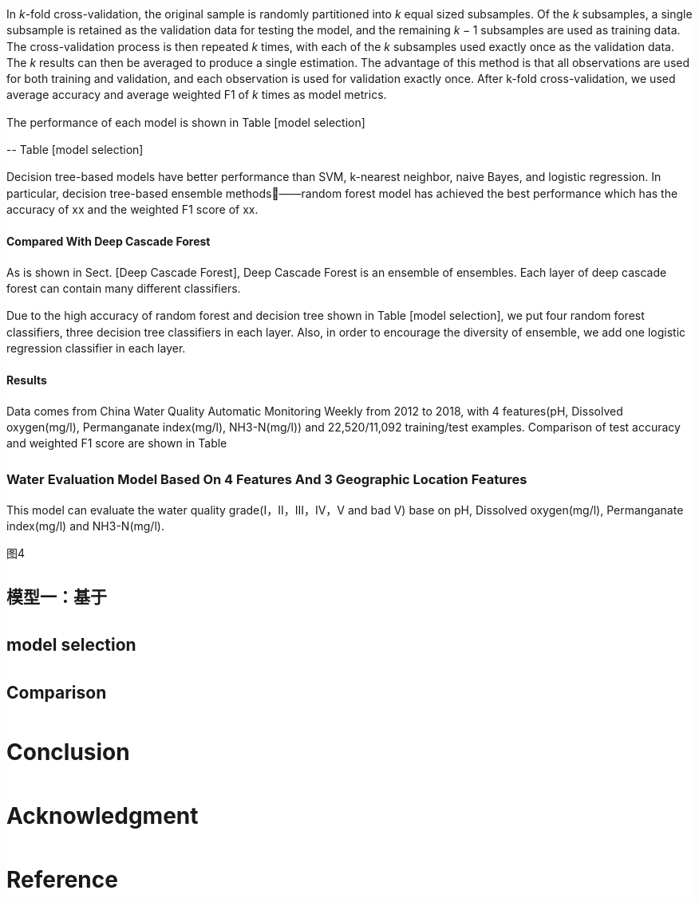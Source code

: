 In $k$-fold cross-validation, the original sample is randomly partitioned into $k$ equal sized subsamples. Of the $k$ subsamples, a single subsample is retained as the validation data for testing the model, and the remaining $k−1$ subsamples are used as training data. The cross-validation process is then repeated $k$ times, with each of the $k$ subsamples used exactly once as the validation data. The $k$ results can then be averaged to produce a single estimation. The advantage of this method is that all observations are used for both training and validation, and each observation is used for validation exactly once. After k-fold cross-validation, we used average accuracy  and average weighted F1 of $k$ times as model metrics.

The performance of each model is shown in Table [model selection]

-- Table [model selection]

Decision tree-based models have better performance than SVM, k-nearest neighbor, naive Bayes, and logistic regression. In particular, decision tree-based ensemble methods——random forest model has achieved the best performance which has the accuracy of xx and the weighted F1 score of xx.
#### Compared With Deep Cascade Forest

As is shown in Sect. [Deep Cascade Forest], Deep Cascade Forest is an ensemble of ensembles. Each layer of deep cascade forest can contain many different classifiers.

Due to the high accuracy of random forest and decision tree shown in Table [model selection], we put four random forest classifiers, three decision tree classifiers in each layer. Also, in order to encourage the diversity of ensemble, we add one logistic regression classifier in each layer. 

#### Results
Data comes from China Water Quality Automatic Monitoring Weekly from 2012 to 2018, with 4 features(pH, Dissolved oxygen(mg/l), Permanganate index(mg/l), NH3-N(mg/l)) and 22,520/11,092 training/test examples. Comparison of test accuracy and weighted F1 score are shown in Table 



### Water Evaluation Model Based On 4 Features And 3 Geographic Location Features
This model can evaluate the water quality grade(I，II，III，IV，V and bad V) base on pH, Dissolved oxygen(mg/l), Permanganate index(mg/l) and NH3-N(mg/l). 

图4

## 模型一：基于


## model selection

## Comparison

# Conclusion
# Acknowledgment
# Reference
